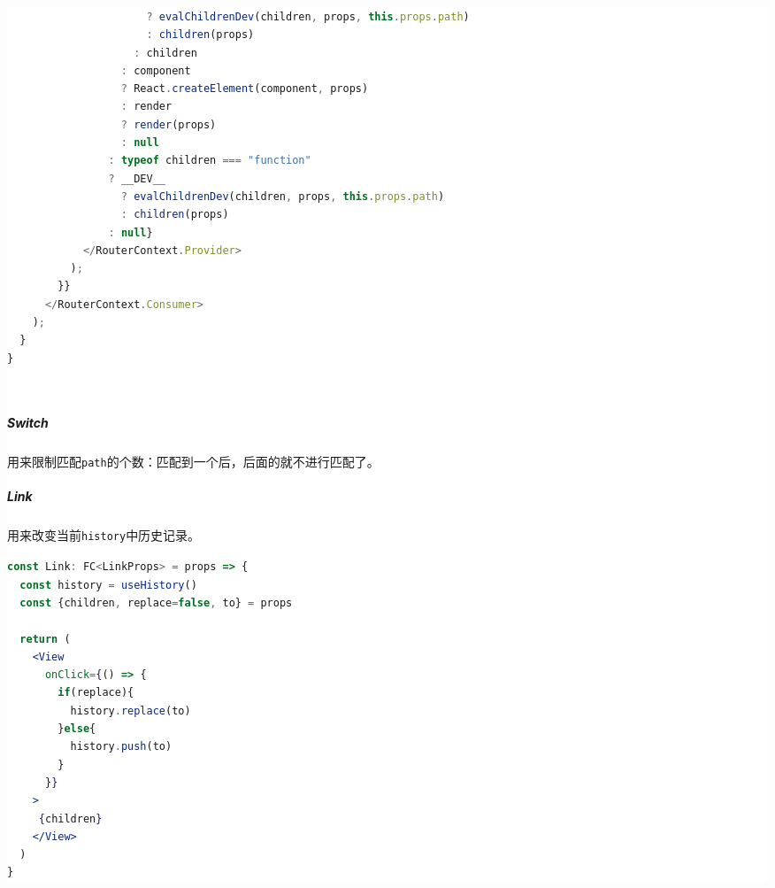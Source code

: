 ```jsx
                      ? evalChildrenDev(children, props, this.props.path)
                      : children(props)
                    : children
                  : component
                  ? React.createElement(component, props)
                  : render
                  ? render(props)
                  : null
                : typeof children === "function"
                ? __DEV__
                  ? evalChildrenDev(children, props, this.props.path)
                  : children(props)
                : null}
            </RouterContext.Provider>
          );
        }}
      </RouterContext.Consumer>
    );
  }
}

```

​	

##### Switch

用来限制匹配`path`的个数：匹配到一个后，后面的就不进行匹配了。



##### Link

用来改变当前`history`中历史记录。

```jsx
const Link: FC<LinkProps> = props => {
  const history = useHistory()
  const {children, replace=false, to} = props

  return (
    <View
      onClick={() => {
        if(replace){
          history.replace(to)
        }else{
          history.push(to)
        }
      }}
    >
     {children}
    </View>
  )
}
```
